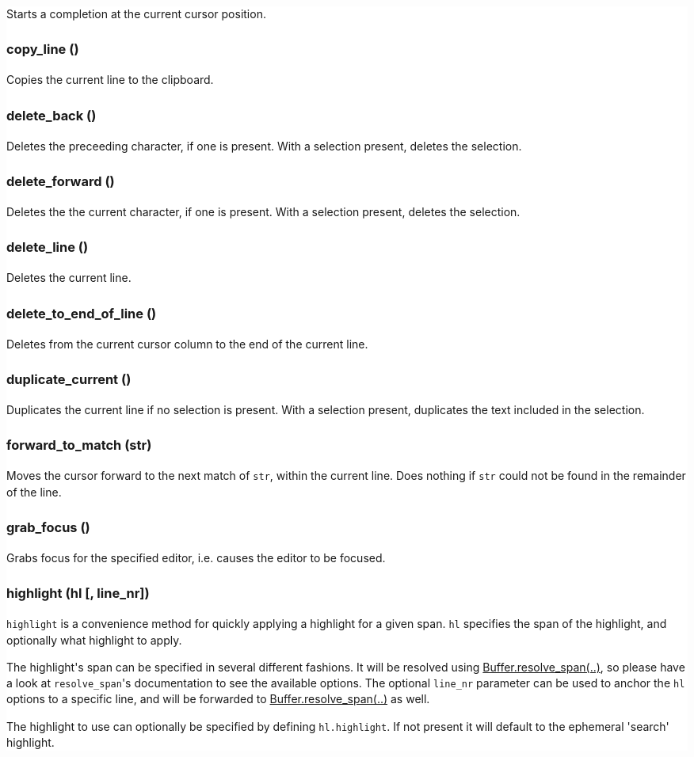 Starts a completion at the current cursor position.

### copy_line ()

Copies the current line to the clipboard.

### delete_back ()

Deletes the preceeding character, if one is present. With a selection present,
deletes the selection.

### delete_forward ()

Deletes the the current character, if one is present. With a selection present,
deletes the selection.

### delete_line ()

Deletes the current line.

### delete_to_end_of_line ()

Deletes from the current cursor column to the end of the current line.

### duplicate_current ()

Duplicates the current line if no selection is present. With a selection
present, duplicates the text included in the selection.

### forward_to_match (str)

Moves the cursor forward to the next match of `str`, within the current line.
Does nothing if `str` could not be found in the remainder of the line.

### grab_focus ()

Grabs focus for the specified editor, i.e. causes the editor to be focused.

### highlight (hl [, line_nr])

`highlight` is a convenience method for quickly applying a highlight for a given
span. `hl` specifies the span of the highlight, and optionally what highlight to
apply.

The highlight's span can be specified in several different fashions. It will be
resolved using [Buffer.resolve_span(..)](../buffer.html#resolve_span), so please
have a look at `resolve_span`'s documentation to see the available options. The
optional `line_nr` parameter can be used to anchor the `hl` options to a
specific line, and will be forwarded to
[Buffer.resolve_span(..)](../buffer.html#resolve_span) as well.

The highlight to use can optionally be specified by defining `hl.highlight`.
If not present it will default to the ephemeral 'search' highlight.


[.active_lines]: #.active_lines
[.buffer]: #.buffer
[.current_line]: #.current_line
[Buffer]: ../buffer.html
[Buffer.mode_at]: ../buffer.html#mode_at
[Buffer.config_at]: ../buffer.html#config_at
[Chunk]: ../chunk.html
[Context]: ../context.html
[Cursor]: cursor.html
[Line]: ../line.html
[mode]: ../mode.html
[Searcher]: searcher.html
[Selection]: selection.html
[Popup]: popup.html